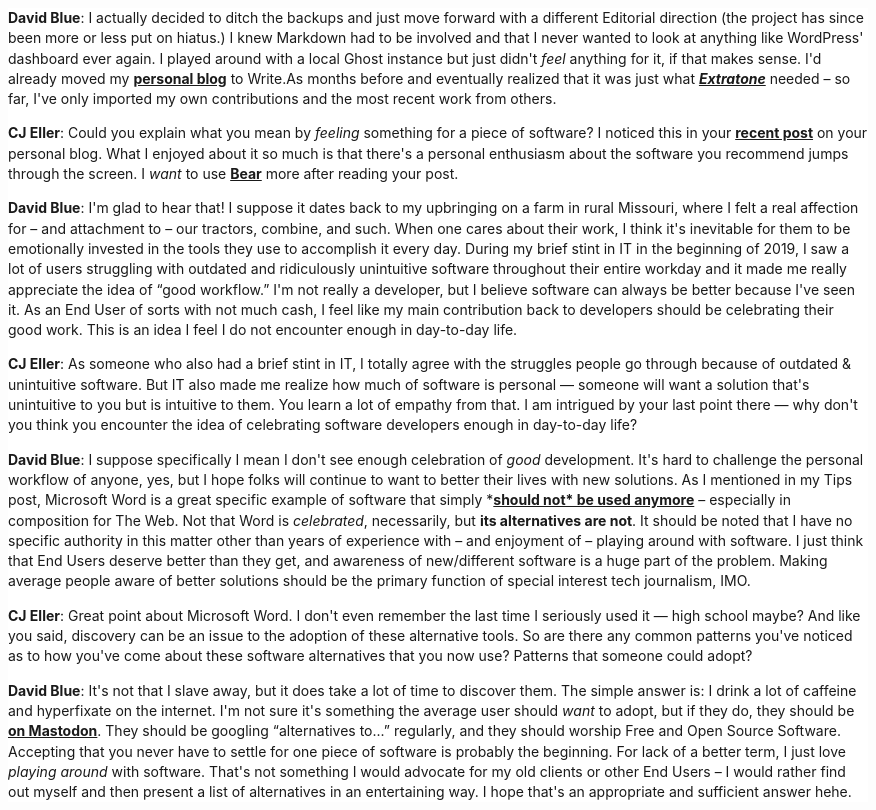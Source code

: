 **David Blue**: I actually decided to ditch the backups and just move forward with a different Editorial direction (the project has since been more or less put on hiatus.) I knew Markdown had to be involved and that I never wanted to look at anything like WordPress' dashboard ever again. I played around with a local Ghost instance but just didn't *feel* anything for it, if that makes sense. I'd already moved my **[personal blog](http://bilge.world/)** to Write.As months before and eventually realized that it was just what ***[Extratone](http://extratone/)*** needed – so far, I've only imported my own contributions and the most recent work from others.

**CJ Eller**: Could you explain what you mean by *feeling* something for a piece of software? I noticed this in your **[recent post](https://bilge.world/poweruser-tips-software-shortcuts)** on your personal blog. What I enjoyed about it so much is that there's a personal enthusiasm about the software you recommend jumps through the screen. I *want* to use **[Bear](https://bear.app/)** more after reading your post.

**David Blue**: I'm glad to hear that! I suppose it dates back to my upbringing on a farm in rural Missouri, where I felt a real affection for – and attachment to – our tractors, combine, and such. When one cares about their work, I think it's inevitable for them to be emotionally invested in the tools they use to accomplish it every day. During my brief stint in IT in the beginning of 2019, I saw a lot of users struggling with outdated and ridiculously unintuitive software throughout their entire workday and it made me really appreciate the idea of “good workflow.” I'm not really a developer, but I believe software can always be better because I've seen it. As an End User of sorts with not much cash, I feel like my main contribution back to developers should be celebrating their good work. This is an idea I feel I do not encounter enough in day-to-day life.

**CJ Eller**: As someone who also had a brief stint in IT, I totally agree with the struggles people go through because of outdated & unintuitive software. But IT also made me realize how much of software is personal — someone will want a solution that's unintuitive to you but is intuitive to them. You learn a lot of empathy from that. I am intrigued by your last point there — why don't you think you encounter the idea of celebrating software developers enough in day-to-day life?

**David Blue**: I suppose specifically I mean I don't see enough celebration of *good* development. It's hard to challenge the personal workflow of anyone, yes, but I hope folks will continue to want to better their lives with new solutions. As I mentioned in my Tips post, Microsoft Word is a great specific example of software that simply ***[should not* be used anymore](https://slate.com/technology/2012/04/microsoft-word-is-cumbersome-inefficient-and-obsolete-its-time-for-it-to-die.html)** – especially in composition for The Web. Not that Word is *celebrated*, necessarily, but **its alternatives are not**. It should be noted that I have no specific authority in this matter other than years of experience with – and enjoyment of – playing around with software. I just think that End Users deserve better than they get, and awareness of new/different software is a huge part of the problem. Making average people aware of better solutions should be the primary function of special interest tech journalism, IMO.

**CJ Eller**: Great point about Microsoft Word. I don't even remember the last time I seriously used it — high school maybe? And like you said, discovery can be an issue to the adoption of these alternative tools. So are there any common patterns you've noticed as to how you've come about these software alternatives that you now use? Patterns that someone could adopt?

**David Blue**: It's not that I slave away, but it does take a lot of time to discover them. The simple answer is: I drink a lot of caffeine and hyperfixate on the internet. I'm not sure it's something the average user should *want* to adopt, but if they do, they should be **[on Mastodon](http://joinmastodon.org/)**. They should be googling “alternatives to...” regularly, and they should worship Free and Open Source Software. Accepting that you never have to settle for one piece of software is probably the beginning. For lack of a better term, I just love *playing around* with software. That's not something I would advocate for my old clients or other End Users – I would rather find out myself and then present a list of alternatives in an entertaining way. I hope that's an appropriate and sufficient answer hehe.
